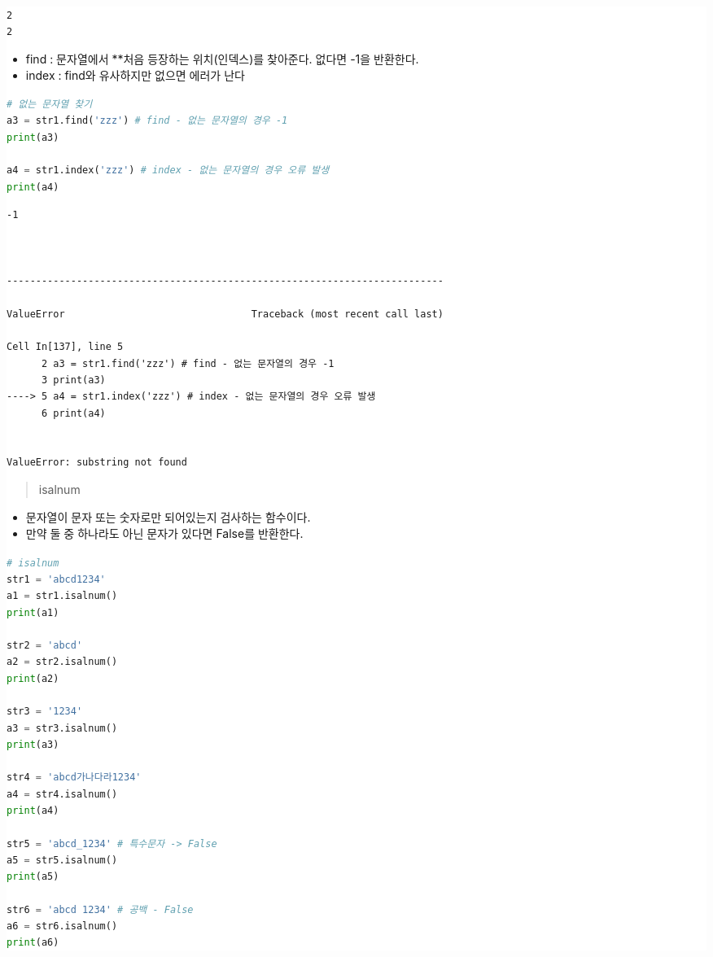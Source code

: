     2
    2
    

- find : 문자열에서 **처음 등장하는 위치(인덱스)를 찾아준다. 없다면 -1을 반환한다.
- index : find와 유사하지만 없으면 에러가 난다


```python
# 없는 문자열 찾기
a3 = str1.find('zzz') # find - 없는 문자열의 경우 -1
print(a3)

a4 = str1.index('zzz') # index - 없는 문자열의 경우 오류 발생
print(a4)
```

    -1
    


    ---------------------------------------------------------------------------

    ValueError                                Traceback (most recent call last)

    Cell In[137], line 5
          2 a3 = str1.find('zzz') # find - 없는 문자열의 경우 -1
          3 print(a3)
    ----> 5 a4 = str1.index('zzz') # index - 없는 문자열의 경우 오류 발생
          6 print(a4)
    

    ValueError: substring not found


> isalnum
- 문자열이 문자 또는 숫자로만 되어있는지 검사하는 함수이다.
- 만약 둘 중 하나라도 아닌 문자가 있다면 False를 반환한다.


```python
# isalnum
str1 = 'abcd1234'
a1 = str1.isalnum()
print(a1)

str2 = 'abcd'
a2 = str2.isalnum()
print(a2)

str3 = '1234'
a3 = str3.isalnum()
print(a3)

str4 = 'abcd가나다라1234'
a4 = str4.isalnum()
print(a4)

str5 = 'abcd_1234' # 특수문자 -> False
a5 = str5.isalnum()
print(a5)

str6 = 'abcd 1234' # 공백 - False
a6 = str6.isalnum()
print(a6)
```
